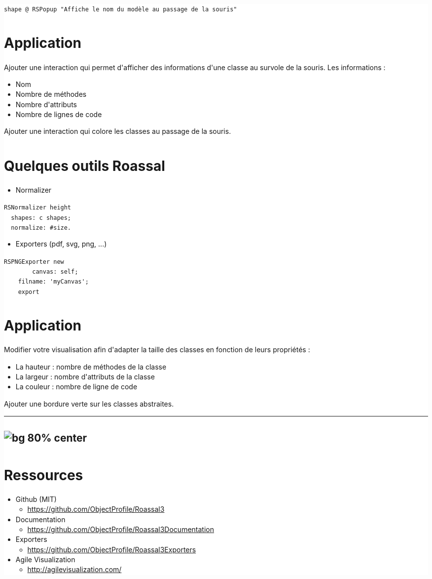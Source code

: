 ```smalltalk
shape @ RSPopup "Affiche le nom du modèle au passage de la souris"
```

# Application
Ajouter une interaction qui permet d'afficher des informations d'une classe au survole de la souris.
Les informations :
- Nom
- Nombre de méthodes
- Nombre d'attributs
- Nombre de lignes de code

Ajouter une interaction qui colore les classes au passage de la souris.


# Quelques outils Roassal

- Normalizer
```smalltalk
RSNormalizer height
  shapes: c shapes;
  normalize: #size.
```
- Exporters (pdf, svg, png, ...)
```smalltalk
RSPNGExporter new
		canvas: self;
    filname: 'myCanvas';
    export
```

# Application
Modifier votre visualisation afin d'adapter la taille des classes en fonction de leurs propriétés :

- La hauteur : nombre de méthodes de la classe
- La largeur : nombre d'attributs de la classe
- La couleur : nombre de ligne de code

Ajouter une bordure verte sur les classes abstraites.

---
![bg 80% center](images/systemcpx.png)
---

# Ressources

- Github (MIT)
  - https://github.com/ObjectProfile/Roassal3
- Documentation
  - https://github.com/ObjectProfile/Roassal3Documentation
- Exporters
  - https://github.com/ObjectProfile/Roassal3Exporters
- Agile Visualization
  - http://agilevisualization.com/